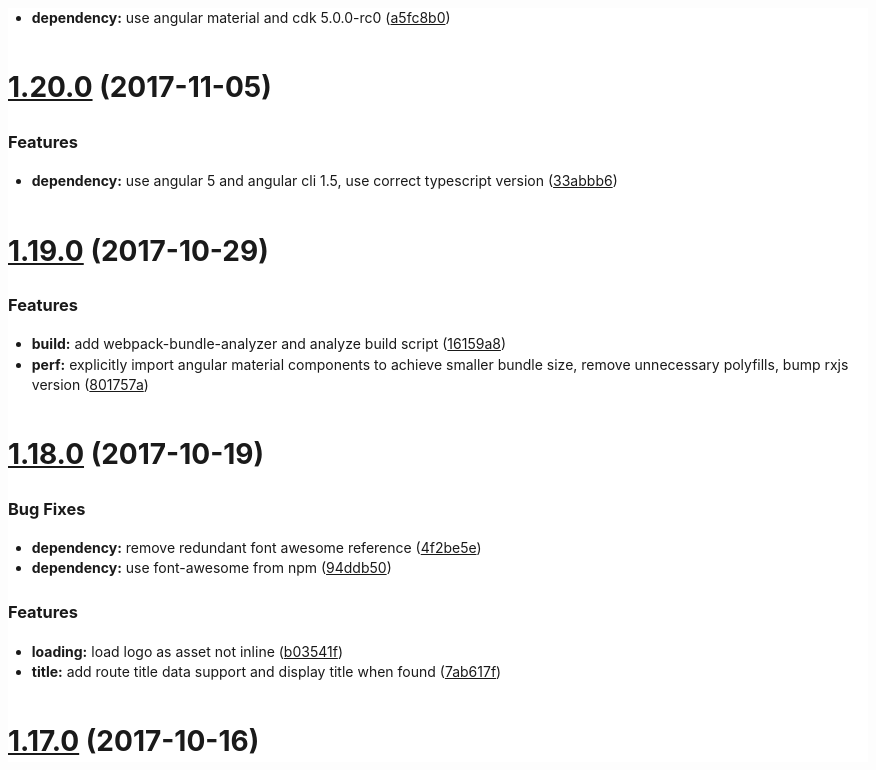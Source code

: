 - **dependency:** use angular material and cdk 5.0.0-rc0 ([a5fc8b0](https://github.com/tomastrajan/angular-ngrx-material-starter/commit/a5fc8b0))

<a name="1.20.0"></a>

# [1.20.0](https://github.com/tomastrajan/angular-ngrx-material-starter/compare/v1.19.0...v1.20.0) (2017-11-05)

### Features

- **dependency:** use angular 5 and angular cli 1.5, use correct typescript version ([33abbb6](https://github.com/tomastrajan/angular-ngrx-material-starter/commit/33abbb6))

<a name="1.19.0"></a>

# [1.19.0](https://github.com/tomastrajan/angular-ngrx-material-starter/compare/v1.18.0...v1.19.0) (2017-10-29)

### Features

- **build:** add webpack-bundle-analyzer and analyze build script ([16159a8](https://github.com/tomastrajan/angular-ngrx-material-starter/commit/16159a8))
- **perf:** explicitly import angular material components to achieve smaller bundle size, remove unnecessary polyfills, bump rxjs version ([801757a](https://github.com/tomastrajan/angular-ngrx-material-starter/commit/801757a))

<a name="1.18.0"></a>

# [1.18.0](https://github.com/tomastrajan/angular-ngrx-material-starter/compare/v1.17.0...v1.18.0) (2017-10-19)

### Bug Fixes

- **dependency:** remove redundant font awesome reference ([4f2be5e](https://github.com/tomastrajan/angular-ngrx-material-starter/commit/4f2be5e))
- **dependency:** use font-awesome from npm ([94ddb50](https://github.com/tomastrajan/angular-ngrx-material-starter/commit/94ddb50))

### Features

- **loading:** load logo as asset not inline ([b03541f](https://github.com/tomastrajan/angular-ngrx-material-starter/commit/b03541f))
- **title:** add route title data support and display title when found ([7ab617f](https://github.com/tomastrajan/angular-ngrx-material-starter/commit/7ab617f))

<a name="1.17.0"></a>

# [1.17.0](https://github.com/tomastrajan/angular-ngrx-material-starter/compare/v1.16.0...v1.17.0) (2017-10-16)
